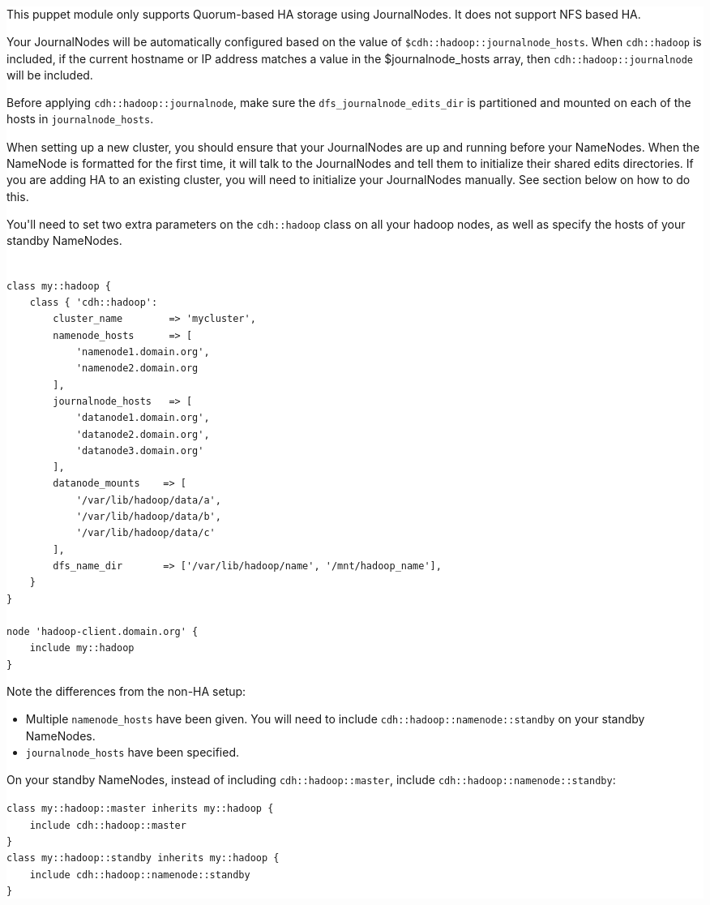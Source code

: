 This puppet module only supports Quorum-based HA storage using JournalNodes.
It does not support NFS based HA.

Your JournalNodes will be automatically configured based on the value of
```$cdh::hadoop::journalnode_hosts```.  When ```cdh::hadoop``` is included,
if the current hostname or IP address matches a value in the $journalnode_hosts
array, then ```cdh::hadoop::journalnode``` will be included.

Before applying ```cdh::hadoop::journalnode```, make sure the
```dfs_journalnode_edits_dir``` is partitioned and mounted on each of the hosts
in ```journalnode_hosts```.

When setting up a new cluster, you should ensure that your JournalNodes are up
and running before your NameNodes.  When the NameNode is formatted for the first
time, it will talk to the JournalNodes and tell them to initialize their shared
edits directories.  If you are adding HA to an existing cluster, you will need
to initialize your JournalNodes manually.  See section below on how to do this.

You'll need to set two extra parameters on the ```cdh::hadoop``` class on all
your hadoop nodes, as well as specify the hosts of your standby NameNodes.

```puppet

class my::hadoop {
    class { 'cdh::hadoop':
        cluster_name        => 'mycluster',
        namenode_hosts      => [
            'namenode1.domain.org',
            'namenode2.domain.org
        ],
        journalnode_hosts   => [
            'datanode1.domain.org',
            'datanode2.domain.org',
            'datanode3.domain.org'
        ],
        datanode_mounts    => [
            '/var/lib/hadoop/data/a',
            '/var/lib/hadoop/data/b',
            '/var/lib/hadoop/data/c'
        ],
        dfs_name_dir       => ['/var/lib/hadoop/name', '/mnt/hadoop_name'],
    }
}

node 'hadoop-client.domain.org' {
    include my::hadoop
}
```

Note the differences from the non-HA setup:

- Multiple ```namenode_hosts``` have been given.  You will need to include
```cdh::hadoop::namenode::standby``` on your standby NameNodes.
- ```journalnode_hosts``` have been specified.

On your standby NameNodes, instead of including ```cdh::hadoop::master```,
include ```cdh::hadoop::namenode::standby```:

``` puppet
class my::hadoop::master inherits my::hadoop {
    include cdh::hadoop::master
}
class my::hadoop::standby inherits my::hadoop {
    include cdh::hadoop::namenode::standby
}

```